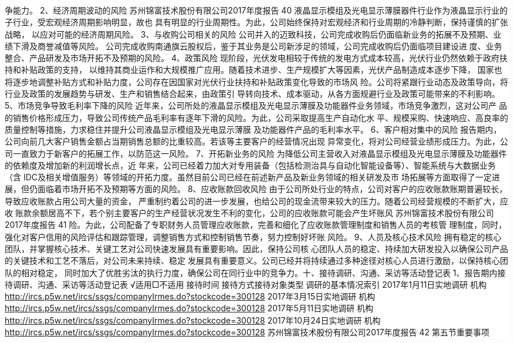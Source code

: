争能力。
2、经济周期波动的风险
苏州锦富技术股份有限公司2017年度报告
40
液晶显示模组及光电显示薄膜器件行业作为液晶显示行业的子行业，受宏观经济周期影响明显，故也
具有明显的行业周期性。为此，公司始终保持对宏观经济和行业周期的冷静判断，保持谨慎的扩张战略，
以应对可能的经济周期风险。
3、与收购公司相关的风险
公司并入的迈致科技，公司完成收购后仍面临新业务的拓展不及预期、业绩下滑及商誉减值等风险。
公司完成收购南通旗云股权后，鉴于其业务是公司新涉足的领域，公司完成收购后仍面临项目建设进
度、业务整合、产品研发及市场开拓不及预期的风险。
4、政策风险
现阶段，光伏发电相较于传统的发电方式成本较高，光伏行业仍然依赖于政府扶持和补贴政策的支持，
以维持其商业运作和大规模推广应用。随着技术进步、生产规模扩大等因素，光伏产品制造成本逐步下降，
国家也将逐步地调整补贴方式和补贴力度，公司存在因国家对光伏行业扶持和补贴政策变化导致的市场风
险。公司将紧跟行业动态及政策导向，将行业及政策的发展趋势与研发、生产和销售结合起来，由政策引
导转向技术、成本驱动，从各方面规避行业及政策可能带来的不利影响。
5、市场竞争导致毛利率下降的风险
近年来，公司所处的液晶显示模组及光电显示薄膜及功能器件业务领域，市场竞争激烈，这对公司产
品的销售价格形成压力，导致公司传统产品毛利率有逐年下滑的风险。为此，公司采取提高生产自动化水
平、规模采购、快速响应、高良率的质量控制等措施，力求稳住并提升公司液晶显示模组及光电显示薄膜
及功能器件产品的毛利率水平。
6、客户相对集中的风险
报告期内，公司向前几大客户销售金额占当期销售总额的比重较高。若该等主要客户的经营情况出现
异常变化，将对公司经营业绩形成压力。为此，公司一直致力于新客户的拓展工作，以防范这一风险。
7、开拓新业务的风险
为降低公司主营收入对液晶显示模组及光电显示薄膜及功能器件的依赖度及增加新的利润增长点，近
年来，公司已经着力加大对专用装备（包括检测治具与自动化智能设备等）、智能系统与大数据业务（含
IDC及相关增值服务）等领域的开拓力度。虽然目前公司已经在前述新产品及新业务领域的相关研发及市
场拓展等方面取得了一定进展，但仍面临着市场开拓不及预期等方面的风险。
8、应收账款回收风险
由于公司所处行业的特点，公司对客户的应收账款账期普遍较长，导致应收账款占用公司大量的资金，
严重制约着公司的进一步发展，也给公司的现金流带来较大的压力。随着公司经营规模的不断扩大，应收
账款余额居高不下，若个别主要客户的生产经营状况发生不利的变化，公司的应收账款可能会产生坏账风
苏州锦富技术股份有限公司2017年度报告
41
险。为此，公司配备了专职财务人员管理应收账款，完善和细化了应收账款管理制度和销售人员的考核管
理制度，同时，强化对客户信用的风险评估和跟踪管理，调整销售方式和控制销售节奏，努力控制好坏账
风险。
9、人员及核心技术风险
拥有稳定的核心团队，并掌握核心技术、关键工艺对公司快速发展具有重要影响。因此，保持公司核
心团队人员的稳定、持续加大研发投入以确保公司产品的关键技术和工艺不落后，对公司未来持续、稳定
发展具有重要意义。公司已经并将持续通过多种途径对核心人员进行激励，以保持核心团队的相对稳定，
同时加大了优胜劣汰的执行力度，确保公司在同行业中的竞争力。十、接待调研、沟通、采访等活动登记表
1、报告期内接待调研、沟通、采访等活动登记表
√适用□不适用
接待时间
接待方式接待对象类型
调研的基本情况索引
2017年1月11日实地调研
机构
http://ircs.p5w.net/ircs/ssgs/companyIrmes.do?stockcode=300128
2017年3月15日实地调研
机构
http://ircs.p5w.net/ircs/ssgs/companyIrmes.do?stockcode=300128
2017年5月11日实地调研
机构
http://ircs.p5w.net/ircs/ssgs/companyIrmes.do?stockcode=300128
2017年10月24日实地调研
机构
http://ircs.p5w.net/ircs/ssgs/companyIrmes.do?stockcode=300128
苏州锦富技术股份有限公司2017年度报告
42
第五节重要事项